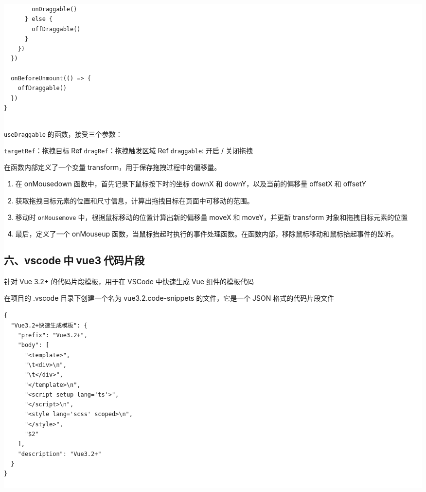 ```
        onDraggable()
      } else {
        offDraggable()
      }
    })
  })

  onBeforeUnmount(() => {
    offDraggable()
  })
}


```

`useDraggable` 的函数，接受三个参数：

`targetRef`：拖拽目标 Ref `dragRef`：拖拽触发区域 Ref `draggable`: 开启 / 关闭拖拽

在函数内部定义了一个变量 transform，用于保存拖拽过程中的偏移量。

1.  在 onMousedown 函数中，首先记录下鼠标按下时的坐标 downX 和 downY，以及当前的偏移量 offsetX 和 offsetY
    
2.  获取拖拽目标元素的位置和尺寸信息，计算出拖拽目标在页面中可移动的范围。
    
3.  移动时 `onMousemove` 中，根据鼠标移动的位置计算出新的偏移量 moveX 和 moveY，并更新 transform 对象和拖拽目标元素的位置
    
4.  最后，定义了一个 onMouseup 函数，当鼠标抬起时执行的事件处理函数。在函数内部，移除鼠标移动和鼠标抬起事件的监听。
    

六、vscode 中 vue3 代码片段
--------------------

针对 Vue 3.2+ 的代码片段模板，用于在 VSCode 中快速生成 Vue 组件的模板代码

在项目的 .vscode 目录下创建一个名为 vue3.2.code-snippets 的文件，它是一个 JSON 格式的代码片段文件

```
{
  "Vue3.2+快速生成模板": {
    "prefix": "Vue3.2+",
    "body": [
      "<template>",
      "\t<div>\n",
      "\t</div>",
      "</template>\n",
      "<script setup lang='ts'>",
      "</script>\n",
      "<style lang='scss' scoped>\n",
      "</style>",
      "$2"
    ],
    "description": "Vue3.2+"
  }
}


```
